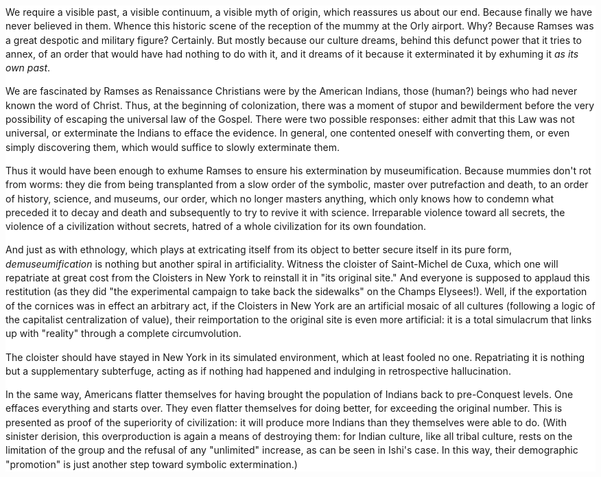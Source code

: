 We require a visible past, a visible continuum, a visible myth of
origin, which reassures us about our end. Because finally we have
never believed in them. Whence this historic scene of the
reception of the mummy at the Orly airport. Why? Because Ramses
was a great despotic and military figure? Certainly. But mostly
because our culture dreams, behind this defunct power that it
tries to annex, of an order that would have had nothing to do
with it, and it dreams of it because it exterminated it by
exhuming it *as its own past*.

We are fascinated by Ramses as Renaissance Christians were by the
American Indians, those (human?) beings who had never known the
word of Christ. Thus, at the beginning of colonization, there was
a moment of stupor and bewilderment before the very possibility
of escaping the universal law of the Gospel. There were two
possible responses: either admit that this Law was not universal,
or exterminate the Indians to efface the evidence. In general,
one contented oneself with converting them, or even simply
discovering them, which would suffice to slowly exterminate them.

Thus it would have been enough to exhume Ramses to ensure his
extermination by museumification. Because mummies don't rot from
worms: they die from being transplanted from a slow order of the
symbolic, master over putrefaction and death, to an order of
history, science, and museums, our order, which no longer masters
anything, which only knows how to condemn what preceded it to
decay and death and subsequently to try to revive it with
science. Irreparable violence toward all secrets, the violence of
a civilization without secrets, hatred of a whole civilization
for its own foundation.

And just as with ethnology, which plays at extricating itself
from its object to better secure itself in its pure form,
*demuseumification* is nothing but another spiral in
artificiality. Witness the cloister of Saint-Michel de Cuxa,
which one will repatriate at great cost from the Cloisters in New
York to reinstall it in "its original site." And everyone is
supposed to applaud this restitution (as they did "the
experimental campaign to take back the sidewalks" on the Champs
Elysees!). Well, if the exportation of the cornices was in effect
an arbitrary act, if the Cloisters in New York are an artificial
mosaic of all cultures (following a logic of the capitalist
centralization of value), their reimportation to the original
site is even more artificial: it is a total simulacrum that links
up with "reality" through a complete circumvolution.

The cloister should have stayed in New York in its simulated
environment, which at least fooled no one. Repatriating it is
nothing but a supplementary subterfuge, acting as if nothing had
happened and indulging in retrospective hallucination.

In the same way, Americans flatter themselves for having brought
the population of Indians back to pre-Conquest levels. One
effaces everything and starts over. They even flatter themselves
for doing better, for exceeding the original number. This is
presented as proof of the superiority of civilization: it will
produce more Indians than they themselves were able to do. (With
sinister derision, this overproduction is again a means of
destroying them: for Indian culture, like all tribal culture,
rests on the limitation of the group and the refusal of any
"unlimited" increase, as can be seen in Ishi's case. In this way,
their demographic "promotion" is just another step toward
symbolic extermination.)
